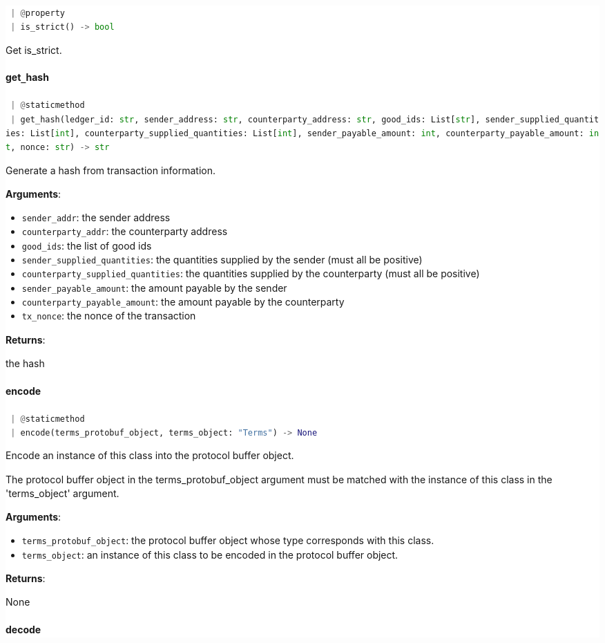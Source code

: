 ```python
 | @property
 | is_strict() -> bool
```

Get is_strict.

<a name="aea.helpers.transaction.base.Terms.get_hash"></a>
#### get`_`hash

```python
 | @staticmethod
 | get_hash(ledger_id: str, sender_address: str, counterparty_address: str, good_ids: List[str], sender_supplied_quantities: List[int], counterparty_supplied_quantities: List[int], sender_payable_amount: int, counterparty_payable_amount: int, nonce: str) -> str
```

Generate a hash from transaction information.

**Arguments**:

- `sender_addr`: the sender address
- `counterparty_addr`: the counterparty address
- `good_ids`: the list of good ids
- `sender_supplied_quantities`: the quantities supplied by the sender (must all be positive)
- `counterparty_supplied_quantities`: the quantities supplied by the counterparty (must all be positive)
- `sender_payable_amount`: the amount payable by the sender
- `counterparty_payable_amount`: the amount payable by the counterparty
- `tx_nonce`: the nonce of the transaction

**Returns**:

the hash

<a name="aea.helpers.transaction.base.Terms.encode"></a>
#### encode

```python
 | @staticmethod
 | encode(terms_protobuf_object, terms_object: "Terms") -> None
```

Encode an instance of this class into the protocol buffer object.

The protocol buffer object in the terms_protobuf_object argument must be matched with the instance of this class in the 'terms_object' argument.

**Arguments**:

- `terms_protobuf_object`: the protocol buffer object whose type corresponds with this class.
- `terms_object`: an instance of this class to be encoded in the protocol buffer object.

**Returns**:

None

<a name="aea.helpers.transaction.base.Terms.decode"></a>
#### decode
